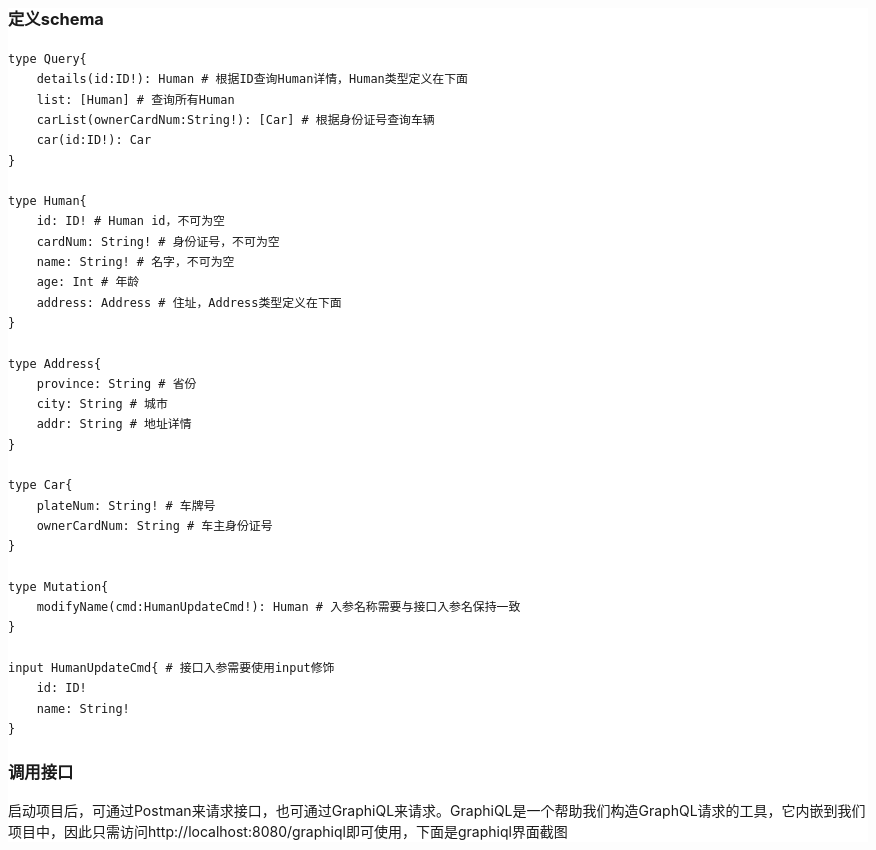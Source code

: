### 定义schema
```
type Query{
    details(id:ID!): Human # 根据ID查询Human详情，Human类型定义在下面
    list: [Human] # 查询所有Human
    carList(ownerCardNum:String!): [Car] # 根据身份证号查询车辆
    car(id:ID!): Car
}

type Human{
    id: ID! # Human id，不可为空
    cardNum: String! # 身份证号，不可为空
    name: String! # 名字，不可为空
    age: Int # 年龄
    address: Address # 住址，Address类型定义在下面
}

type Address{
    province: String # 省份
    city: String # 城市
    addr: String # 地址详情
}

type Car{
    plateNum: String! # 车牌号
    ownerCardNum: String # 车主身份证号
}

type Mutation{
    modifyName(cmd:HumanUpdateCmd!): Human # 入参名称需要与接口入参名保持一致
}

input HumanUpdateCmd{ # 接口入参需要使用input修饰
    id: ID!
    name: String!
}
```

### 调用接口
启动项目后，可通过Postman来请求接口，也可通过GraphiQL来请求。GraphiQL是一个帮助我们构造GraphQL请求的工具，它内嵌到我们项目中，因此只需访问http://localhost:8080/graphiql即可使用，下面是graphiql界面截图